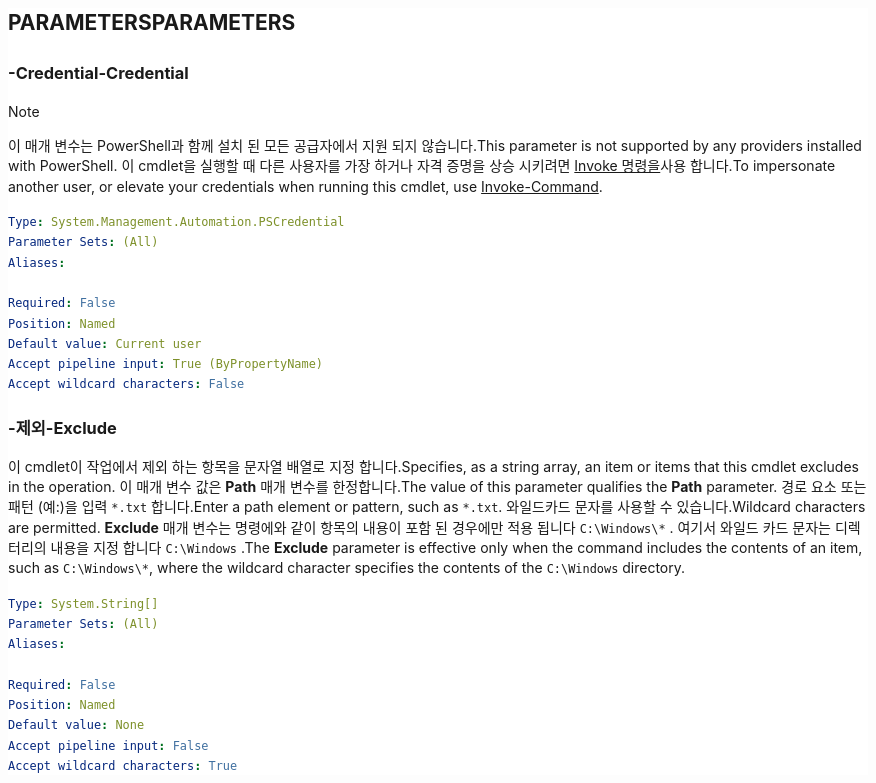 ## <span data-ttu-id="27511-144">PARAMETERS</span><span class="sxs-lookup"><span data-stu-id="27511-144">PARAMETERS</span></span>

### <span data-ttu-id="27511-145">-Credential</span><span class="sxs-lookup"><span data-stu-id="27511-145">-Credential</span></span>

> [!NOTE]
> <span data-ttu-id="27511-146">이 매개 변수는 PowerShell과 함께 설치 된 모든 공급자에서 지원 되지 않습니다.</span><span class="sxs-lookup"><span data-stu-id="27511-146">This parameter is not supported by any providers installed with PowerShell.</span></span>
> <span data-ttu-id="27511-147">이 cmdlet을 실행할 때 다른 사용자를 가장 하거나 자격 증명을 상승 시키려면 [Invoke 명령을](../Microsoft.PowerShell.Core/Invoke-Command.md)사용 합니다.</span><span class="sxs-lookup"><span data-stu-id="27511-147">To impersonate another user, or elevate your credentials when running this cmdlet, use [Invoke-Command](../Microsoft.PowerShell.Core/Invoke-Command.md).</span></span>

```yaml
Type: System.Management.Automation.PSCredential
Parameter Sets: (All)
Aliases:

Required: False
Position: Named
Default value: Current user
Accept pipeline input: True (ByPropertyName)
Accept wildcard characters: False
```

### <span data-ttu-id="27511-148">-제외</span><span class="sxs-lookup"><span data-stu-id="27511-148">-Exclude</span></span>

<span data-ttu-id="27511-149">이 cmdlet이 작업에서 제외 하는 항목을 문자열 배열로 지정 합니다.</span><span class="sxs-lookup"><span data-stu-id="27511-149">Specifies, as a string array, an item or items that this cmdlet excludes in the operation.</span></span> <span data-ttu-id="27511-150">이 매개 변수 값은 **Path** 매개 변수를 한정합니다.</span><span class="sxs-lookup"><span data-stu-id="27511-150">The value of this parameter qualifies the **Path** parameter.</span></span> <span data-ttu-id="27511-151">경로 요소 또는 패턴 (예:)을 입력 `*.txt` 합니다.</span><span class="sxs-lookup"><span data-stu-id="27511-151">Enter a path element or pattern, such as `*.txt`.</span></span> <span data-ttu-id="27511-152">와일드카드 문자를 사용할 수 있습니다.</span><span class="sxs-lookup"><span data-stu-id="27511-152">Wildcard characters are permitted.</span></span> <span data-ttu-id="27511-153">**Exclude** 매개 변수는 명령에와 같이 항목의 내용이 포함 된 경우에만 적용 됩니다 `C:\Windows\*` . 여기서 와일드 카드 문자는 디렉터리의 내용을 지정 합니다 `C:\Windows` .</span><span class="sxs-lookup"><span data-stu-id="27511-153">The **Exclude** parameter is effective only when the command includes the contents of an item, such as `C:\Windows\*`, where the wildcard character specifies the contents of the `C:\Windows` directory.</span></span>

```yaml
Type: System.String[]
Parameter Sets: (All)
Aliases:

Required: False
Position: Named
Default value: None
Accept pipeline input: False
Accept wildcard characters: True
```
